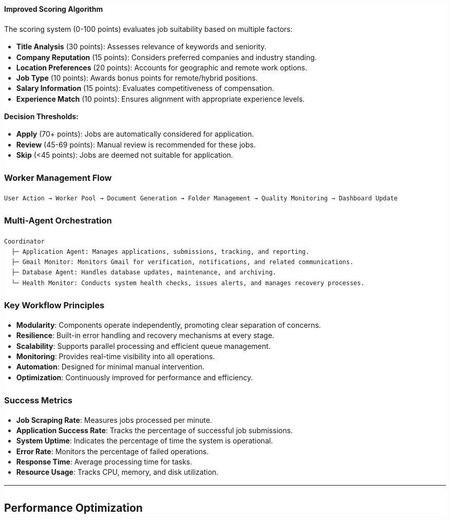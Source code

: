#### Improved Scoring Algorithm

The scoring system (0-100 points) evaluates job suitability based on multiple factors:

-   **Title Analysis** (30 points): Assesses relevance of keywords and seniority.
-   **Company Reputation** (15 points): Considers preferred companies and industry standing.
-   **Location Preferences** (20 points): Accounts for geographic and remote work options.
-   **Job Type** (10 points): Awards bonus points for remote/hybrid positions.
-   **Salary Information** (15 points): Evaluates competitiveness of compensation.
-   **Experience Match** (10 points): Ensures alignment with appropriate experience levels.

**Decision Thresholds:**

-   **Apply** (70+ points): Jobs are automatically considered for application.
-   **Review** (45-69 points): Manual review is recommended for these jobs.
-   **Skip** (<45 points): Jobs are deemed not suitable for application.

### Worker Management Flow

```
User Action → Worker Pool → Document Generation → Folder Management → Quality Monitoring → Dashboard Update
```

### Multi-Agent Orchestration

```
Coordinator
  ├─ Application Agent: Manages applications, submissions, tracking, and reporting.
  ├─ Gmail Monitor: Monitors Gmail for verification, notifications, and related communications.
  ├─ Database Agent: Handles database updates, maintenance, and archiving.
  └─ Health Monitor: Conducts system health checks, issues alerts, and manages recovery processes.
```

### Key Workflow Principles

-   **Modularity**: Components operate independently, promoting clear separation of concerns.
-   **Resilience**: Built-in error handling and recovery mechanisms at every stage.
-   **Scalability**: Supports parallel processing and efficient queue management.
-   **Monitoring**: Provides real-time visibility into all operations.
-   **Automation**: Designed for minimal manual intervention.
-   **Optimization**: Continuously improved for performance and efficiency.

### Success Metrics

-   **Job Scraping Rate**: Measures jobs processed per minute.
-   **Application Success Rate**: Tracks the percentage of successful job submissions.
-   **System Uptime**: Indicates the percentage of time the system is operational.
-   **Error Rate**: Monitors the percentage of failed operations.
-   **Response Time**: Average processing time for tasks.
-   **Resource Usage**: Tracks CPU, memory, and disk utilization.

---

## Performance Optimization
